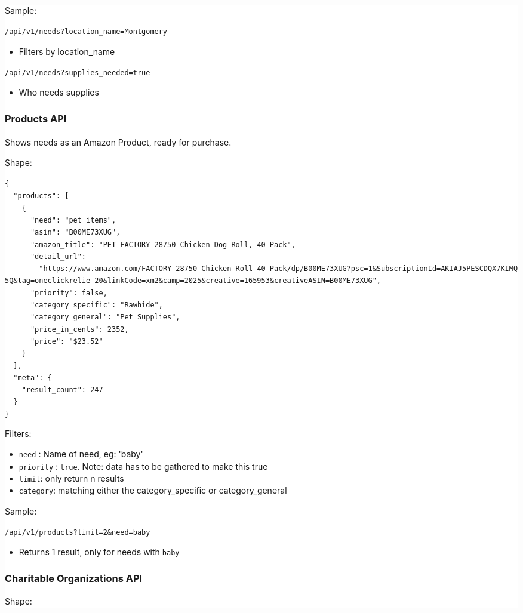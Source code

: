 Sample:

`/api/v1/needs?location_name=Montgomery`

  * Filters by location_name

`/api/v1/needs?supplies_needed=true`

  * Who needs supplies

### Products API

Shows needs as an Amazon Product, ready for purchase.

Shape:

```
{
  "products": [
    {
      "need": "pet items",
      "asin": "B00ME73XUG",
      "amazon_title": "PET FACTORY 28750 Chicken Dog Roll, 40-Pack",
      "detail_url":
        "https://www.amazon.com/FACTORY-28750-Chicken-Roll-40-Pack/dp/B00ME73XUG?psc=1&SubscriptionId=AKIAJ5PESCDQX7KIMQ5Q&tag=oneclickrelie-20&linkCode=xm2&camp=2025&creative=165953&creativeASIN=B00ME73XUG",
      "priority": false,
      "category_specific": "Rawhide",
      "category_general": "Pet Supplies",
      "price_in_cents": 2352,
      "price": "$23.52"
    }
  ],
  "meta": {
    "result_count": 247
  }
}
```

Filters:

* `need` : Name of need, eg: 'baby'
* `priority` : `true`. Note: data has to be gathered to make this true
* `limit`: only return n results
* `category`: matching either the category_specific or category_general

Sample:

`/api/v1/products?limit=2&need=baby`

  * Returns 1 result, only for needs with `baby`

### Charitable Organizations API

Shape:
